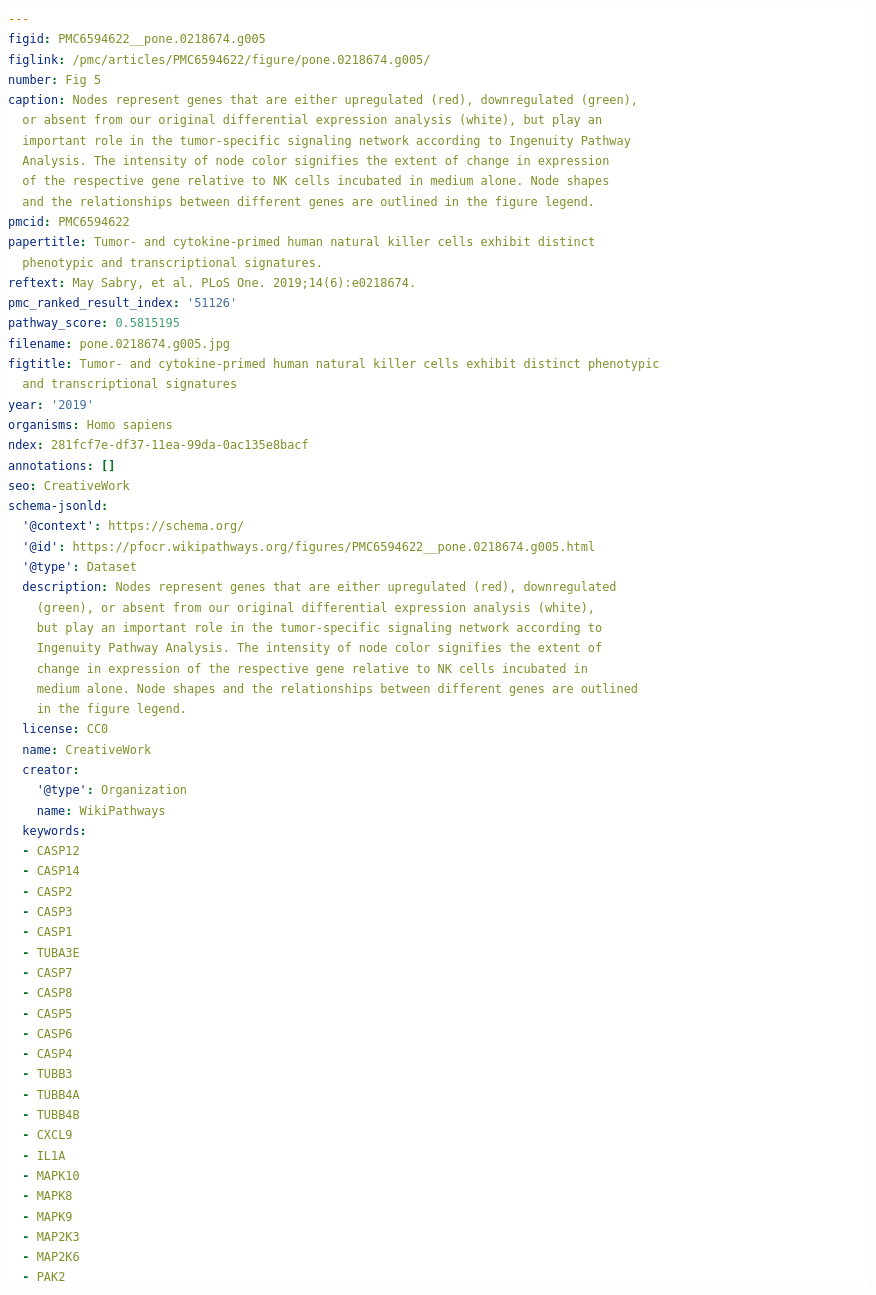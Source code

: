 ```yaml
---
figid: PMC6594622__pone.0218674.g005
figlink: /pmc/articles/PMC6594622/figure/pone.0218674.g005/
number: Fig 5
caption: Nodes represent genes that are either upregulated (red), downregulated (green),
  or absent from our original differential expression analysis (white), but play an
  important role in the tumor-specific signaling network according to Ingenuity Pathway
  Analysis. The intensity of node color signifies the extent of change in expression
  of the respective gene relative to NK cells incubated in medium alone. Node shapes
  and the relationships between different genes are outlined in the figure legend.
pmcid: PMC6594622
papertitle: Tumor- and cytokine-primed human natural killer cells exhibit distinct
  phenotypic and transcriptional signatures.
reftext: May Sabry, et al. PLoS One. 2019;14(6):e0218674.
pmc_ranked_result_index: '51126'
pathway_score: 0.5815195
filename: pone.0218674.g005.jpg
figtitle: Tumor- and cytokine-primed human natural killer cells exhibit distinct phenotypic
  and transcriptional signatures
year: '2019'
organisms: Homo sapiens
ndex: 281fcf7e-df37-11ea-99da-0ac135e8bacf
annotations: []
seo: CreativeWork
schema-jsonld:
  '@context': https://schema.org/
  '@id': https://pfocr.wikipathways.org/figures/PMC6594622__pone.0218674.g005.html
  '@type': Dataset
  description: Nodes represent genes that are either upregulated (red), downregulated
    (green), or absent from our original differential expression analysis (white),
    but play an important role in the tumor-specific signaling network according to
    Ingenuity Pathway Analysis. The intensity of node color signifies the extent of
    change in expression of the respective gene relative to NK cells incubated in
    medium alone. Node shapes and the relationships between different genes are outlined
    in the figure legend.
  license: CC0
  name: CreativeWork
  creator:
    '@type': Organization
    name: WikiPathways
  keywords:
  - CASP12
  - CASP14
  - CASP2
  - CASP3
  - CASP1
  - TUBA3E
  - CASP7
  - CASP8
  - CASP5
  - CASP6
  - CASP4
  - TUBB3
  - TUBB4A
  - TUBB4B
  - CXCL9
  - IL1A
  - MAPK10
  - MAPK8
  - MAPK9
  - MAP2K3
  - MAP2K6
  - PAK2
```